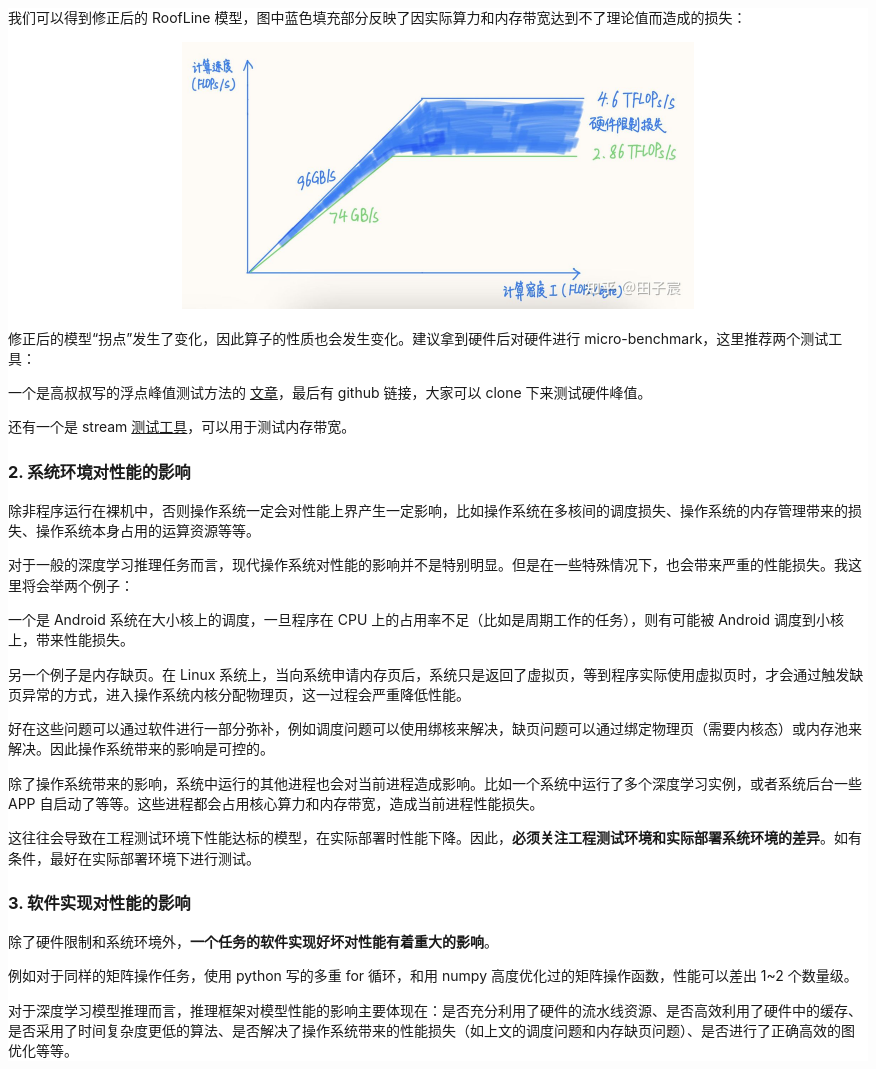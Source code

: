 我们可以得到修正后的 RoofLine 模型，图中蓝色填充部分反映了因实际算力和内存带宽达到不了理论值而造成的损失：

<div align=center><img src="/assets/模型推理速度-2022-01-11-21-10-14.png" alt="模型推理速度-2022-01-11-21-10-14" style="zoom:50%;" /></div>

修正后的模型“拐点”发生了变化，因此算子的性质也会发生变化。建议拿到硬件后对硬件进行 micro-benchmark，这里推荐两个测试工具：

一个是高叔叔写的浮点峰值测试方法的 [文章](https://zhuanlan.zhihu.com/p/28226956)，最后有 github 链接，大家可以 clone 下来测试硬件峰值。

还有一个是 stream [测试工具](https://www.cs.virginia.edu/stream/)，可以用于测试内存带宽。

### 2. 系统环境对性能的影响

除非程序运行在裸机中，否则操作系统一定会对性能上界产生一定影响，比如操作系统在多核间的调度损失、操作系统的内存管理带来的损失、操作系统本身占用的运算资源等等。

对于一般的深度学习推理任务而言，现代操作系统对性能的影响并不是特别明显。但是在一些特殊情况下，也会带来严重的性能损失。我这里将会举两个例子：

一个是 Android 系统在大小核上的调度，一旦程序在 CPU 上的占用率不足（比如是周期工作的任务），则有可能被 Android 调度到小核上，带来性能损失。

另一个例子是内存缺页。在 Linux 系统上，当向系统申请内存页后，系统只是返回了虚拟页，等到程序实际使用虚拟页时，才会通过触发缺页异常的方式，进入操作系统内核分配物理页，这一过程会严重降低性能。

好在这些问题可以通过软件进行一部分弥补，例如调度问题可以使用绑核来解决，缺页问题可以通过绑定物理页（需要内核态）或内存池来解决。因此操作系统带来的影响是可控的。

除了操作系统带来的影响，系统中运行的其他进程也会对当前进程造成影响。比如一个系统中运行了多个深度学习实例，或者系统后台一些 APP 自启动了等等。这些进程都会占用核心算力和内存带宽，造成当前进程性能损失。

这往往会导致在工程测试环境下性能达标的模型，在实际部署时性能下降。因此，**必须关注工程测试环境和实际部署系统环境的差异**。如有条件，最好在实际部署环境下进行测试。

### 3. 软件实现对性能的影响

除了硬件限制和系统环境外，**一个任务的软件实现好坏对性能有着重大的影响**。

例如对于同样的矩阵操作任务，使用 python 写的多重 for 循环，和用 numpy 高度优化过的矩阵操作函数，性能可以差出 1~2 个数量级。

对于深度学习模型推理而言，推理框架对模型性能的影响主要体现在：是否充分利用了硬件的流水线资源、是否高效利用了硬件中的缓存、是否采用了时间复杂度更低的算法、是否解决了操作系统带来的性能损失（如上文的调度问题和内存缺页问题）、是否进行了正确高效的图优化等等。
